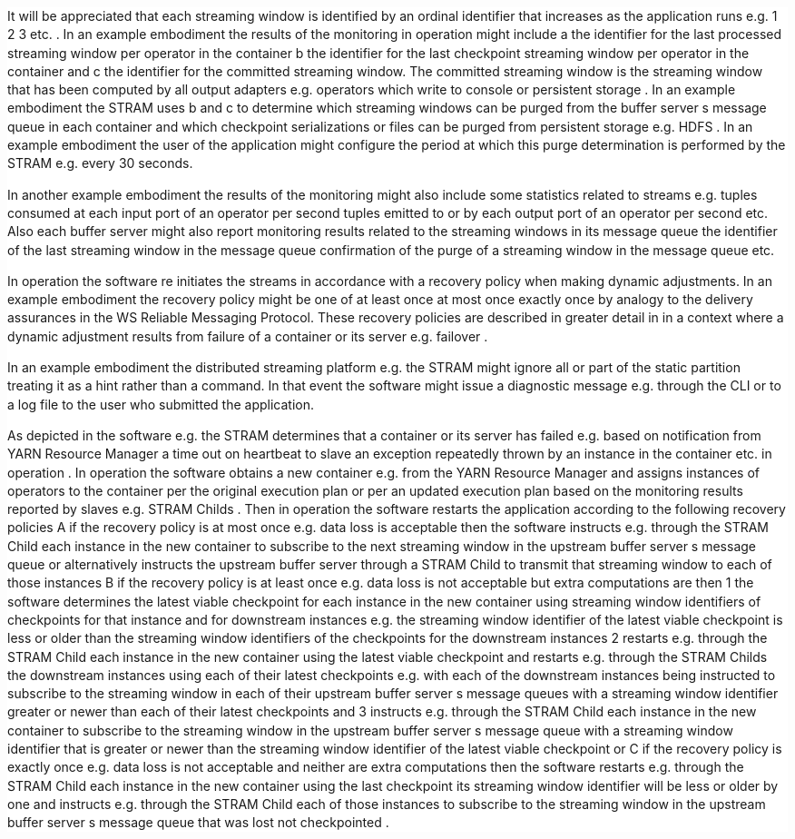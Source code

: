 It will be appreciated that each streaming window is identified by an ordinal identifier that increases as the application runs e.g. 1 2 3 etc. . In an example embodiment the results of the monitoring in operation might include a the identifier for the last processed streaming window per operator in the container b the identifier for the last checkpoint streaming window per operator in the container and c the identifier for the committed streaming window. The committed streaming window is the streaming window that has been computed by all output adapters e.g. operators which write to console or persistent storage . In an example embodiment the STRAM uses b and c to determine which streaming windows can be purged from the buffer server s message queue in each container and which checkpoint serializations or files can be purged from persistent storage e.g. HDFS . In an example embodiment the user of the application might configure the period at which this purge determination is performed by the STRAM e.g. every 30 seconds.

In another example embodiment the results of the monitoring might also include some statistics related to streams e.g. tuples consumed at each input port of an operator per second tuples emitted to or by each output port of an operator per second etc. Also each buffer server might also report monitoring results related to the streaming windows in its message queue the identifier of the last streaming window in the message queue confirmation of the purge of a streaming window in the message queue etc.

In operation the software re initiates the streams in accordance with a recovery policy when making dynamic adjustments. In an example embodiment the recovery policy might be one of at least once at most once exactly once by analogy to the delivery assurances in the WS Reliable Messaging Protocol. These recovery policies are described in greater detail in in a context where a dynamic adjustment results from failure of a container or its server e.g. failover .

In an example embodiment the distributed streaming platform e.g. the STRAM might ignore all or part of the static partition treating it as a hint rather than a command. In that event the software might issue a diagnostic message e.g. through the CLI or to a log file to the user who submitted the application.

As depicted in the software e.g. the STRAM determines that a container or its server has failed e.g. based on notification from YARN Resource Manager a time out on heartbeat to slave an exception repeatedly thrown by an instance in the container etc. in operation . In operation the software obtains a new container e.g. from the YARN Resource Manager and assigns instances of operators to the container per the original execution plan or per an updated execution plan based on the monitoring results reported by slaves e.g. STRAM Childs . Then in operation the software restarts the application according to the following recovery policies A if the recovery policy is at most once e.g. data loss is acceptable then the software instructs e.g. through the STRAM Child each instance in the new container to subscribe to the next streaming window in the upstream buffer server s message queue or alternatively instructs the upstream buffer server through a STRAM Child to transmit that streaming window to each of those instances B if the recovery policy is at least once e.g. data loss is not acceptable but extra computations are then 1 the software determines the latest viable checkpoint for each instance in the new container using streaming window identifiers of checkpoints for that instance and for downstream instances e.g. the streaming window identifier of the latest viable checkpoint is less or older than the streaming window identifiers of the checkpoints for the downstream instances 2 restarts e.g. through the STRAM Child each instance in the new container using the latest viable checkpoint and restarts e.g. through the STRAM Childs the downstream instances using each of their latest checkpoints e.g. with each of the downstream instances being instructed to subscribe to the streaming window in each of their upstream buffer server s message queues with a streaming window identifier greater or newer than each of their latest checkpoints and 3 instructs e.g. through the STRAM Child each instance in the new container to subscribe to the streaming window in the upstream buffer server s message queue with a streaming window identifier that is greater or newer than the streaming window identifier of the latest viable checkpoint or C if the recovery policy is exactly once e.g. data loss is not acceptable and neither are extra computations then the software restarts e.g. through the STRAM Child each instance in the new container using the last checkpoint its streaming window identifier will be less or older by one and instructs e.g. through the STRAM Child each of those instances to subscribe to the streaming window in the upstream buffer server s message queue that was lost not checkpointed .
